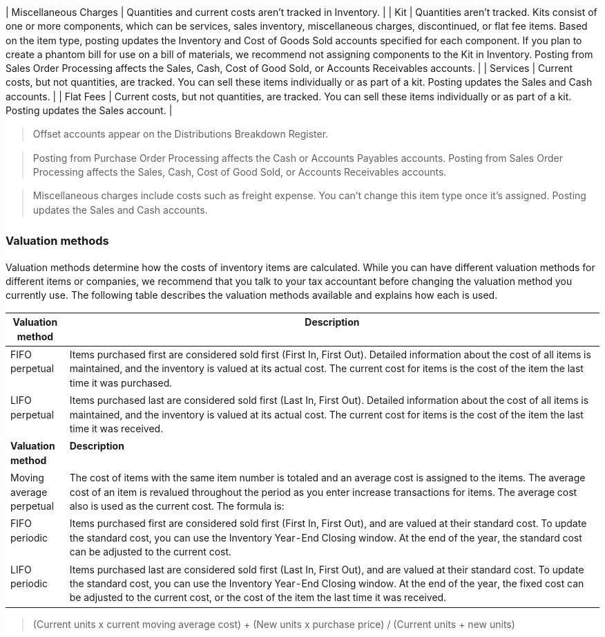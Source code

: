 | Miscellaneous Charges | Quantities and current costs aren’t tracked in Inventory.                                                                                                                                                                                                                                                                                                                                                                                                                                                                                    |
| Kit                   | Quantities aren’t tracked. Kits consist of one or more components, which can be services, sales inventory, miscellaneous charges, discontinued, or flat fee items. Based on the item type, posting updates the Inventory and Cost of Goods Sold accounts specified for each component. If you plan to create a phantom bill for use on a bill of materials, we recommend not assigning components to the Kit in Inventory. Posting from Sales Order Processing affects the Sales, Cash, Cost of Good Sold, or Accounts Receivables accounts. |
| Services              | Current costs, but not quantities, are tracked. You can sell these items individually or as part of a kit. Posting updates the Sales and Cash accounts.                                                                                                                                                                                                                                                                                                                                                                                      |
| Flat Fees             | Current costs, but not quantities, are tracked. You can sell these items individually or as part of a kit. Posting updates the Sales account.                                                                                                                                                                                                                                                                                                                                                                                                |

>   Offset accounts appear on the Distributions Breakdown Register.

>   Posting from Purchase Order Processing affects the Cash or Accounts Payables
>   accounts. Posting from Sales Order Processing affects the Sales, Cash, Cost
>   of Good Sold, or Accounts Receivables accounts.

>   Miscellaneous charges include costs such as freight expense. You can’t
>   change this item type once it’s assigned. Posting updates the Sales and Cash
>   accounts.

### Valuation methods

Valuation methods determine how the costs of inventory items are calculated.
While you can have different valuation methods for different items or companies,
we recommend that you talk to your tax accountant before changing the valuation
method you currently use. The following table describes the valuation methods
available and explains how each is used.

| **Valuation method**     | **Description**                                                                                                                                                                                                                                                                                                                |
|--------------------------|--------------------------------------------------------------------------------------------------------------------------------------------------------------------------------------------------------------------------------------------------------------------------------------------------------------------------------|
| FIFO perpetual           | Items purchased first are considered sold first (First In, First Out). Detailed information about the cost of all items is maintained, and the inventory is valued at its actual cost. The current cost for items is the cost of the item the last time it was purchased.                                                      |
| LIFO perpetual           | Items purchased last are considered sold first (Last In, First Out). Detailed information about the cost of all items is maintained, and the inventory is valued at its actual cost. The current cost for items is the cost of the item the last time it was received.                                                         |
| **Valuation method**     | **Description**                                                                                                                                                                                                                                                                                                                |
| Moving average perpetual | The cost of items with the same item number is totaled and an average cost is assigned to the items. The average cost of an item is revalued throughout the period as you enter increase transactions for items. The average cost also is used as the current cost. The formula is:                                            |
| FIFO periodic            | Items purchased first are considered sold first (First In, First Out), and are valued at their standard cost. To update the standard cost, you can use the Inventory Year-End Closing window. At the end of the year, the standard cost can be adjusted to the current cost.                                                   |
| LIFO periodic            | Items purchased last are considered sold first (Last In, First Out), and are valued at their standard cost. To update the standard cost, you can use the Inventory Year-End Closing window. At the end of the year, the fixed cost can be adjusted to the current cost, or the cost of the item the last time it was received. |

>   (Current units x current moving average cost) + (New units x purchase price)
>   / (Current units + new units)
